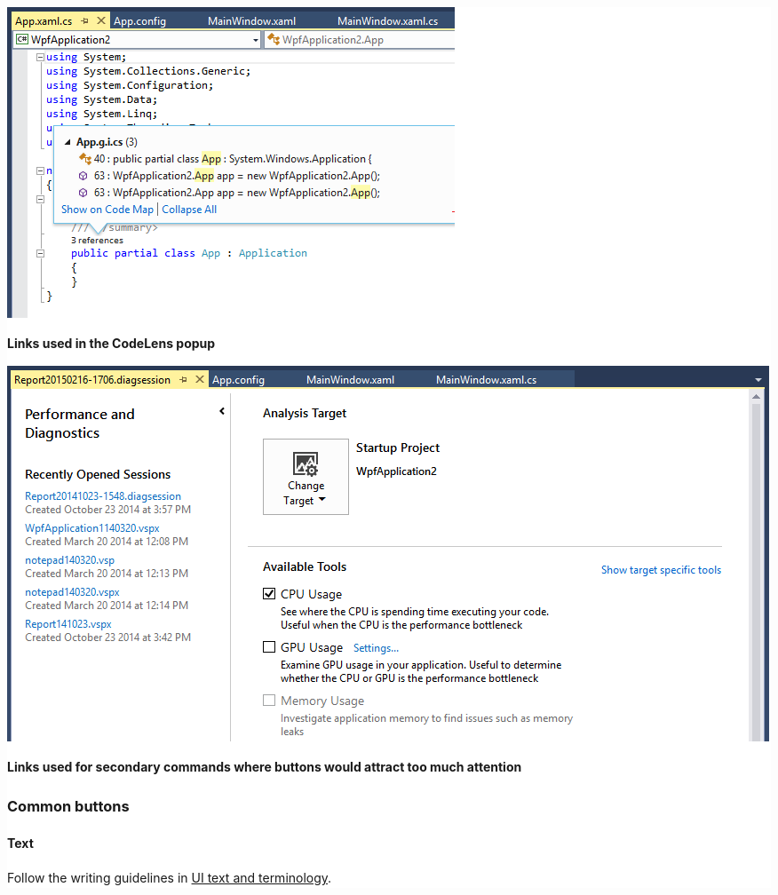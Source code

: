  ![Links used in the CodeLens popup](../../extensibility/ux-guidelines/media/070703-02_linksincodelens.png "070703-02_LinksInCodeLens")  
  
 **Links used in the CodeLens popup**  
  
 ![Links used as secondary commands](../../extensibility/ux-guidelines/media/070703-03_linksassecondarycommands.png "070703-03_LinksAsSecondaryCommands")  
  
 **Links used for secondary commands where buttons would attract too much attention**  
  
### Common buttons  
  
#### Text  
 Follow the writing guidelines in [UI text and terminology](../../extensibility/ux-guidelines/ui-text-and-help-for-visual-studio.md#BKMK_UITextAndTerminology).  
  